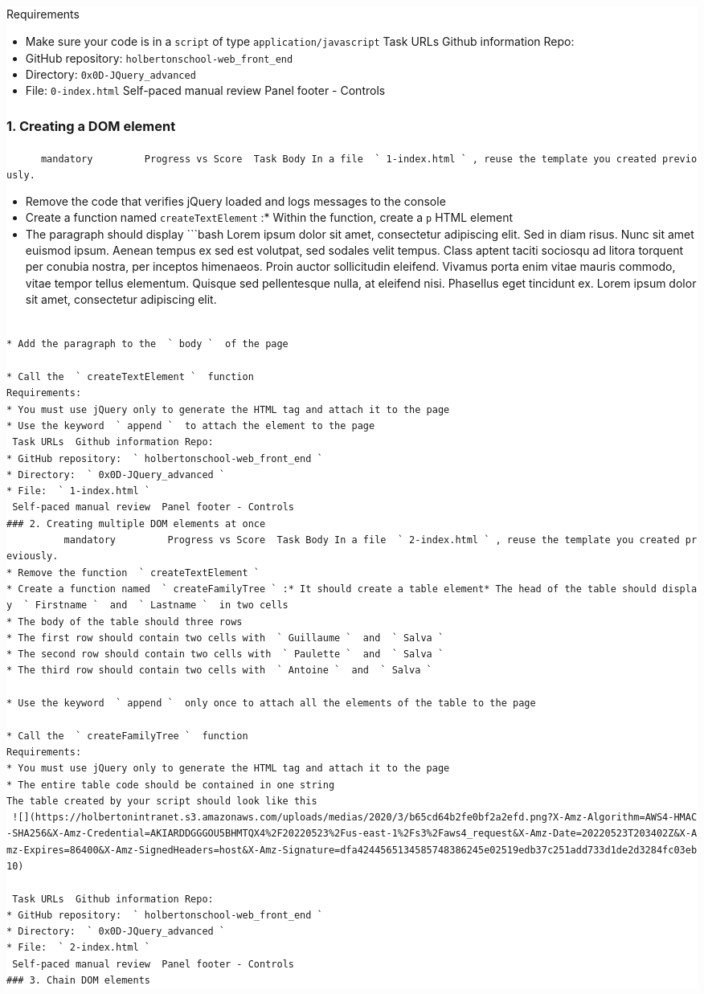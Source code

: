Requirements
* Make sure your code is in a  ` script `  of type  ` application/javascript ` 
 Task URLs  Github information Repo:
* GitHub repository:  ` holbertonschool-web_front_end ` 
* Directory:  ` 0x0D-JQuery_advanced ` 
* File:  ` 0-index.html ` 
 Self-paced manual review  Panel footer - Controls 
### 1. Creating a DOM element
          mandatory         Progress vs Score  Task Body In a file  ` 1-index.html ` , reuse the template you created previously.
* Remove the code that verifies jQuery loaded and logs messages to the console
* Create a function named  ` createTextElement ` :* Within the function, create a  ` p `  HTML element
* The paragraph should display ```bash
Lorem ipsum dolor sit amet, consectetur adipiscing elit. Sed in diam risus. Nunc sit amet euismod ipsum. Aenean tempus ex sed est volutpat, sed sodales velit tempus. Class aptent taciti sociosqu ad litora torquent per conubia nostra, per inceptos himenaeos. Proin auctor sollicitudin eleifend. Vivamus porta enim vitae mauris commodo, vitae tempor tellus elementum. Quisque sed pellentesque nulla, at eleifend nisi. Phasellus eget tincidunt ex. Lorem ipsum dolor sit amet, consectetur adipiscing elit.
```

* Add the paragraph to the  ` body `  of the page

* Call the  ` createTextElement `  function
Requirements:
* You must use jQuery only to generate the HTML tag and attach it to the page
* Use the keyword  ` append `  to attach the element to the page
 Task URLs  Github information Repo:
* GitHub repository:  ` holbertonschool-web_front_end ` 
* Directory:  ` 0x0D-JQuery_advanced ` 
* File:  ` 1-index.html ` 
 Self-paced manual review  Panel footer - Controls 
### 2. Creating multiple DOM elements at once
          mandatory         Progress vs Score  Task Body In a file  ` 2-index.html ` , reuse the template you created previously.
* Remove the function  ` createTextElement ` 
* Create a function named  ` createFamilyTree ` :* It should create a table element* The head of the table should display  ` Firstname `  and  ` Lastname `  in two cells
* The body of the table should three rows
* The first row should contain two cells with  ` Guillaume `  and  ` Salva ` 
* The second row should contain two cells with  ` Paulette `  and  ` Salva ` 
* The third row should contain two cells with  ` Antoine `  and  ` Salva ` 

* Use the keyword  ` append `  only once to attach all the elements of the table to the page

* Call the  ` createFamilyTree `  function
Requirements:
* You must use jQuery only to generate the HTML tag and attach it to the page
* The entire table code should be contained in one string
The table created by your script should look like this
 ![](https://holbertonintranet.s3.amazonaws.com/uploads/medias/2020/3/b65cd64b2fe0bf2a2efd.png?X-Amz-Algorithm=AWS4-HMAC-SHA256&X-Amz-Credential=AKIARDDGGGOU5BHMTQX4%2F20220523%2Fus-east-1%2Fs3%2Faws4_request&X-Amz-Date=20220523T203402Z&X-Amz-Expires=86400&X-Amz-SignedHeaders=host&X-Amz-Signature=dfa4244565134585748386245e02519edb37c251add733d1de2d3284fc03eb10) 

 Task URLs  Github information Repo:
* GitHub repository:  ` holbertonschool-web_front_end ` 
* Directory:  ` 0x0D-JQuery_advanced ` 
* File:  ` 2-index.html ` 
 Self-paced manual review  Panel footer - Controls 
### 3. Chain DOM elements
```